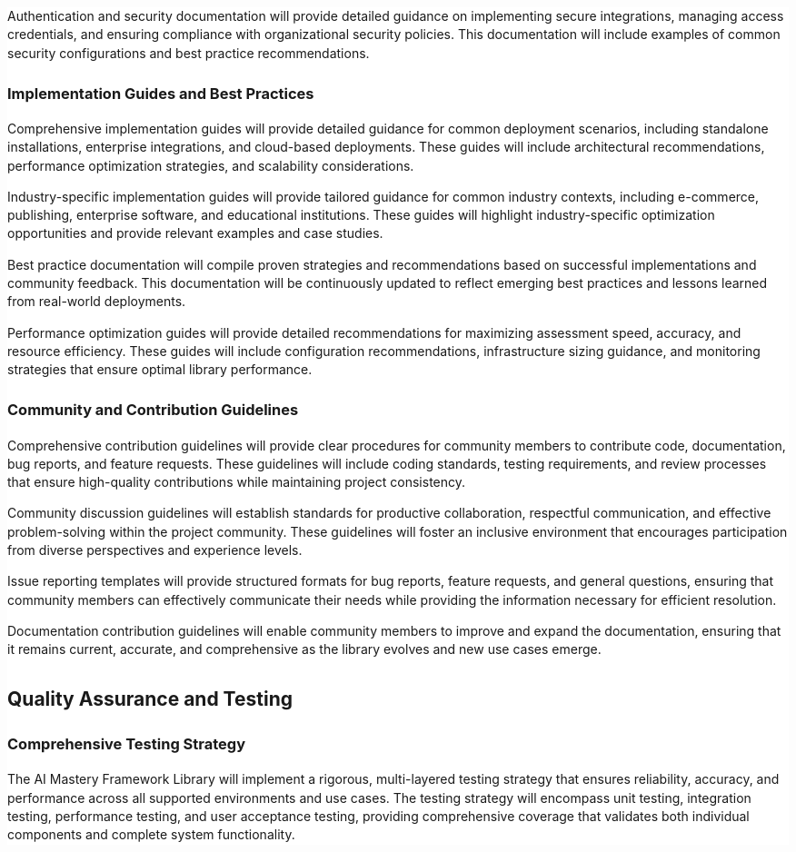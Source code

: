 Authentication and security documentation will provide detailed guidance on implementing secure integrations, managing access credentials, and ensuring compliance with organizational security policies. This documentation will include examples of common security configurations and best practice recommendations.

### Implementation Guides and Best Practices

Comprehensive implementation guides will provide detailed guidance for common deployment scenarios, including standalone installations, enterprise integrations, and cloud-based deployments. These guides will include architectural recommendations, performance optimization strategies, and scalability considerations.

Industry-specific implementation guides will provide tailored guidance for common industry contexts, including e-commerce, publishing, enterprise software, and educational institutions. These guides will highlight industry-specific optimization opportunities and provide relevant examples and case studies.

Best practice documentation will compile proven strategies and recommendations based on successful implementations and community feedback. This documentation will be continuously updated to reflect emerging best practices and lessons learned from real-world deployments.

Performance optimization guides will provide detailed recommendations for maximizing assessment speed, accuracy, and resource efficiency. These guides will include configuration recommendations, infrastructure sizing guidance, and monitoring strategies that ensure optimal library performance.

### Community and Contribution Guidelines

Comprehensive contribution guidelines will provide clear procedures for community members to contribute code, documentation, bug reports, and feature requests. These guidelines will include coding standards, testing requirements, and review processes that ensure high-quality contributions while maintaining project consistency.

Community discussion guidelines will establish standards for productive collaboration, respectful communication, and effective problem-solving within the project community. These guidelines will foster an inclusive environment that encourages participation from diverse perspectives and experience levels.

Issue reporting templates will provide structured formats for bug reports, feature requests, and general questions, ensuring that community members can effectively communicate their needs while providing the information necessary for efficient resolution.

Documentation contribution guidelines will enable community members to improve and expand the documentation, ensuring that it remains current, accurate, and comprehensive as the library evolves and new use cases emerge.

## Quality Assurance and Testing

### Comprehensive Testing Strategy

The AI Mastery Framework Library will implement a rigorous, multi-layered testing strategy that ensures reliability, accuracy, and performance across all supported environments and use cases. The testing strategy will encompass unit testing, integration testing, performance testing, and user acceptance testing, providing comprehensive coverage that validates both individual components and complete system functionality.
